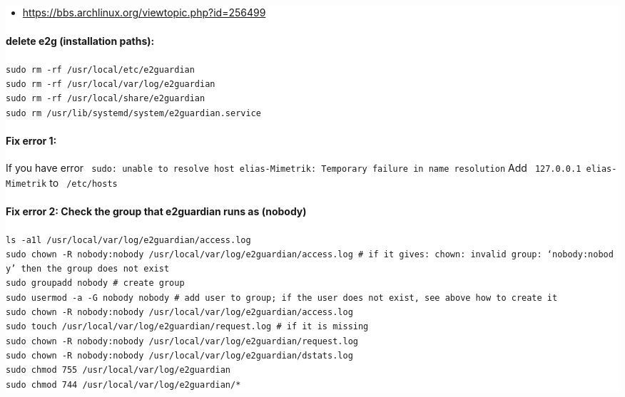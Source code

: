 - https://bbs.archlinux.org/viewtopic.php?id=256499

#### delete e2g (installation paths):
```
sudo rm -rf /usr/local/etc/e2guardian
sudo rm -rf /usr/local/var/log/e2guardian
sudo rm -rf /usr/local/share/e2guardian
sudo rm /usr/lib/systemd/system/e2guardian.service
```

#### Fix error 1:
If you have error ` sudo: unable to resolve host elias-Mimetrik: Temporary failure in name resolution`
Add ` 127.0.0.1 elias-Mimetrik` to ` /etc/hosts`

#### Fix error 2: Check the group that e2guardian runs as (nobody)
```
ls -a1l /usr/local/var/log/e2guardian/access.log
sudo chown -R nobody:nobody /usr/local/var/log/e2guardian/access.log # if it gives: chown: invalid group: ‘nobody:nobody’ then the group does not exist
sudo groupadd nobody # create group
sudo usermod -a -G nobody nobody # add user to group; if the user does not exist, see above how to create it
sudo chown -R nobody:nobody /usr/local/var/log/e2guardian/access.log
sudo touch /usr/local/var/log/e2guardian/request.log # if it is missing
sudo chown -R nobody:nobody /usr/local/var/log/e2guardian/request.log
sudo chown -R nobody:nobody /usr/local/var/log/e2guardian/dstats.log
sudo chmod 755 /usr/local/var/log/e2guardian
sudo chmod 744 /usr/local/var/log/e2guardian/*
```
